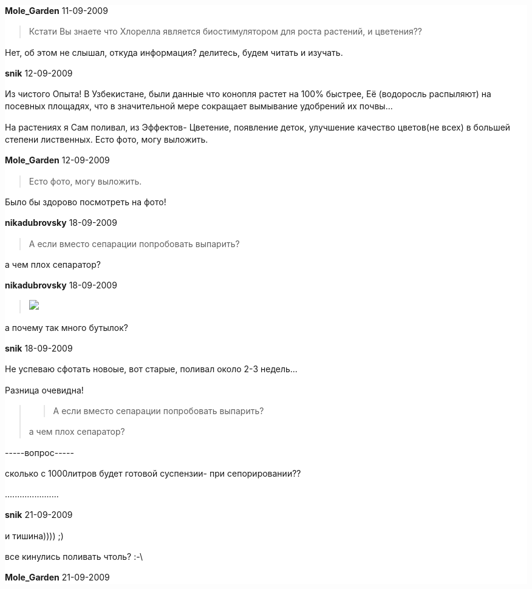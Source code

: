 
**Mole_Garden** 11-09-2009

> Кстати Вы знаете что Хлорелла является биостимулятором для роста растений, и цветения??

Нет, об этом не слышал, откуда информация? делитесь, будем читать и изучать.


**snik** 12-09-2009

Из чистого Опыта! В Узбекистане, были данные что конопля растет на 100% быстрее, Её (водоросль распыляют) на посевных площадях, что в значительной мере сокращает вымывание удобрений их почвы...

На растениях я Сам поливал, из Эффектов- Цветение, появление деток, улучшение качество цветов(не всех) в большей степени лиственных. Есто фото, могу выложить.


**Mole_Garden** 12-09-2009

> Есто фото, могу выложить.

Было бы здорово посмотреть на фото!


**nikadubrovsky** 18-09-2009

> А если вместо сепарации попробовать выпарить?

а чем плох сепаратор?


**nikadubrovsky** 18-09-2009

> ![](http://img40.imageshack.us/img40/6350/26190745.jpg)

а почему так много бутылок?


**snik** 18-09-2009

Не успеваю сфотать новоые, вот старые, поливал около 2-3 недель...

Разница очевидна!

> > А если вместо сепарации попробовать выпарить?
> 
> 
> 
> а чем плох сепаратор?

-----вопрос-----

сколько с 1000литров будет готовой суспензии- при сепорировании??

......................


**snik** 21-09-2009

и тишина)))) ;)

все кинулись поливать чтоль? :-\


**Mole_Garden** 21-09-2009
